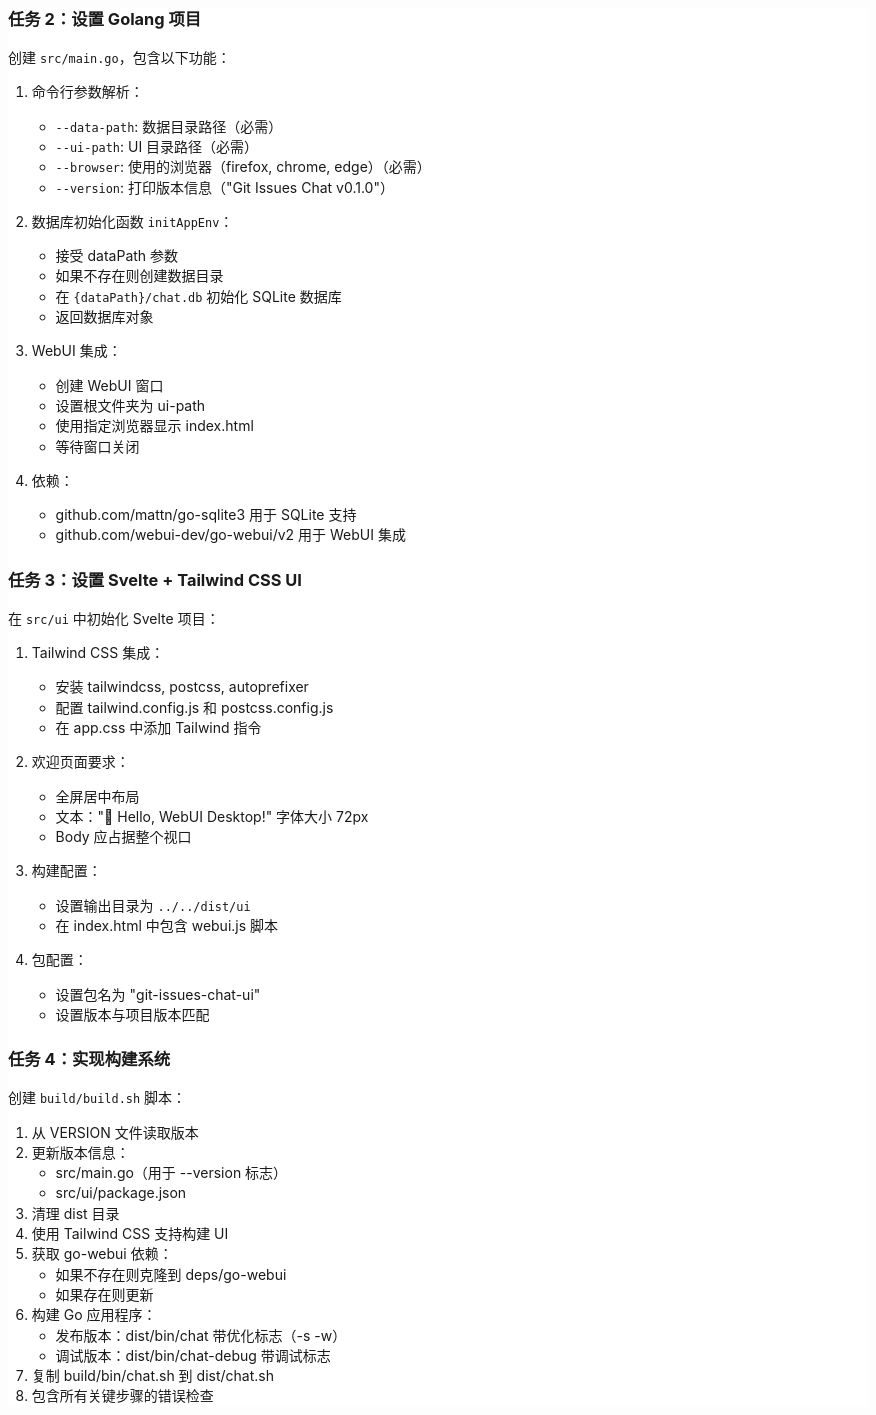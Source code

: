 ### 任务 2：设置 Golang 项目

创建 `src/main.go`，包含以下功能：

1. 命令行参数解析：
   - `--data-path`: 数据目录路径（必需）
   - `--ui-path`: UI 目录路径（必需）
   - `--browser`: 使用的浏览器（firefox, chrome, edge）（必需）
   - `--version`: 打印版本信息（"Git Issues Chat v0.1.0"）

2. 数据库初始化函数 `initAppEnv`：
   - 接受 dataPath 参数
   - 如果不存在则创建数据目录
   - 在 `{dataPath}/chat.db` 初始化 SQLite 数据库
   - 返回数据库对象

3. WebUI 集成：
   - 创建 WebUI 窗口
   - 设置根文件夹为 ui-path
   - 使用指定浏览器显示 index.html
   - 等待窗口关闭

4. 依赖：
   - github.com/mattn/go-sqlite3 用于 SQLite 支持
   - github.com/webui-dev/go-webui/v2 用于 WebUI 集成

### 任务 3：设置 Svelte + Tailwind CSS UI

在 `src/ui` 中初始化 Svelte 项目：

1. Tailwind CSS 集成：
   - 安装 tailwindcss, postcss, autoprefixer
   - 配置 tailwind.config.js 和 postcss.config.js
   - 在 app.css 中添加 Tailwind 指令

2. 欢迎页面要求：
   - 全屏居中布局
   - 文本："👏 Hello, WebUI Desktop!" 字体大小 72px
   - Body 应占据整个视口

3. 构建配置：
   - 设置输出目录为 `../../dist/ui`
   - 在 index.html 中包含 webui.js 脚本

4. 包配置：
   - 设置包名为 "git-issues-chat-ui"
   - 设置版本与项目版本匹配

### 任务 4：实现构建系统

创建 `build/build.sh` 脚本：

1. 从 VERSION 文件读取版本
2. 更新版本信息：
   - src/main.go（用于 --version 标志）
   - src/ui/package.json
3. 清理 dist 目录
4. 使用 Tailwind CSS 支持构建 UI
5. 获取 go-webui 依赖：
   - 如果不存在则克隆到 deps/go-webui
   - 如果存在则更新
6. 构建 Go 应用程序：
   - 发布版本：dist/bin/chat 带优化标志（-s -w）
   - 调试版本：dist/bin/chat-debug 带调试标志
7. 复制 build/bin/chat.sh 到 dist/chat.sh
8. 包含所有关键步骤的错误检查
